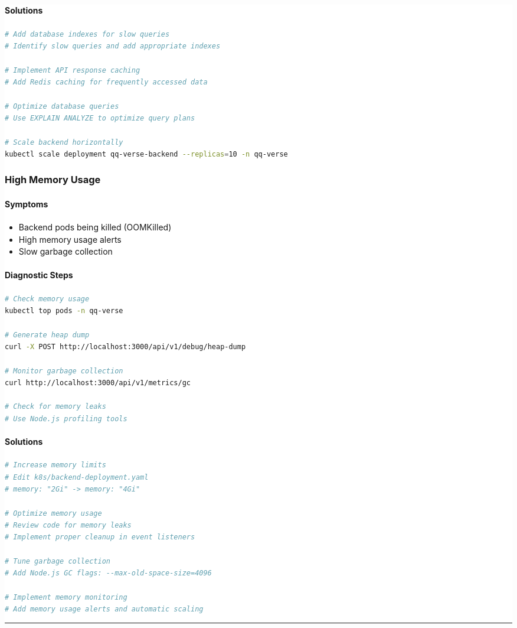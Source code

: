 #### Solutions
```bash
# Add database indexes for slow queries
# Identify slow queries and add appropriate indexes

# Implement API response caching
# Add Redis caching for frequently accessed data

# Optimize database queries
# Use EXPLAIN ANALYZE to optimize query plans

# Scale backend horizontally
kubectl scale deployment qq-verse-backend --replicas=10 -n qq-verse
```

### High Memory Usage

#### Symptoms
- Backend pods being killed (OOMKilled)
- High memory usage alerts
- Slow garbage collection

#### Diagnostic Steps
```bash
# Check memory usage
kubectl top pods -n qq-verse

# Generate heap dump
curl -X POST http://localhost:3000/api/v1/debug/heap-dump

# Monitor garbage collection
curl http://localhost:3000/api/v1/metrics/gc

# Check for memory leaks
# Use Node.js profiling tools
```

#### Solutions
```bash
# Increase memory limits
# Edit k8s/backend-deployment.yaml
# memory: "2Gi" -> memory: "4Gi"

# Optimize memory usage
# Review code for memory leaks
# Implement proper cleanup in event listeners

# Tune garbage collection
# Add Node.js GC flags: --max-old-space-size=4096

# Implement memory monitoring
# Add memory usage alerts and automatic scaling
```

---